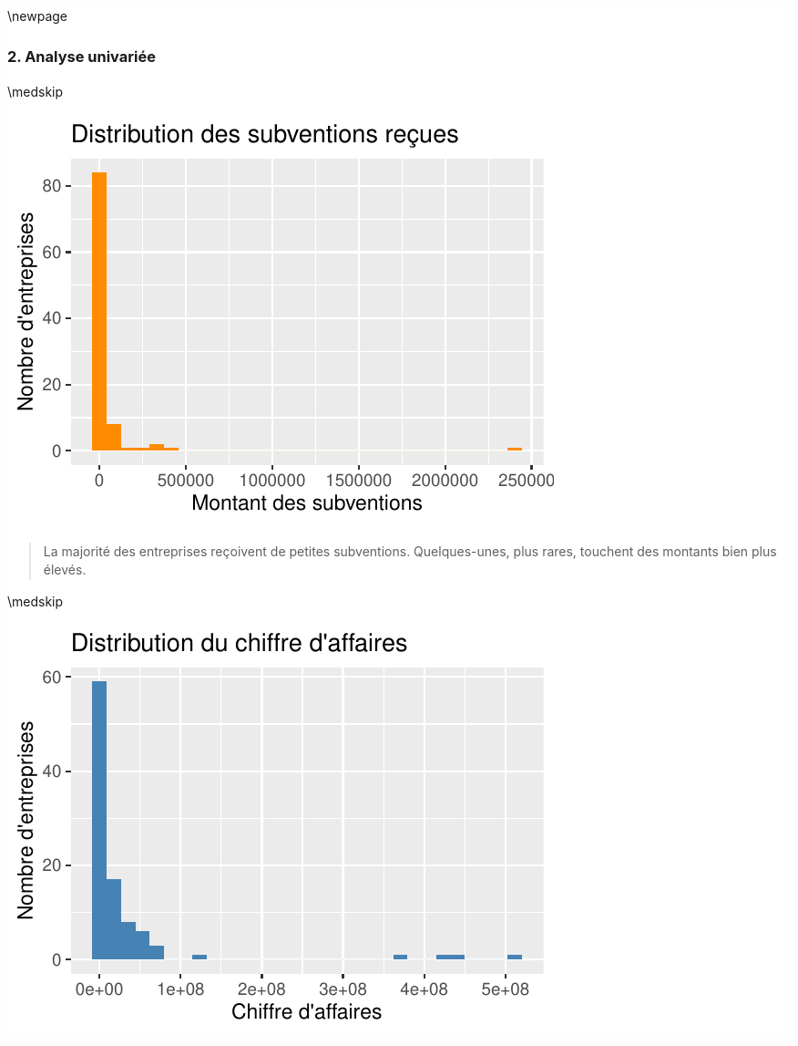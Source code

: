\newpage

### 2. Analyse univariée

 

\medskip

![](TDDT_projet_L_2_files/figure-latex/unnamed-chunk-32-1.pdf) 

> La majorité des entreprises reçoivent de petites subventions. Quelques-unes, plus rares, touchent des montants bien plus élevés.



\medskip

![](TDDT_projet_L_2_files/figure-latex/unnamed-chunk-33-1.pdf) 

